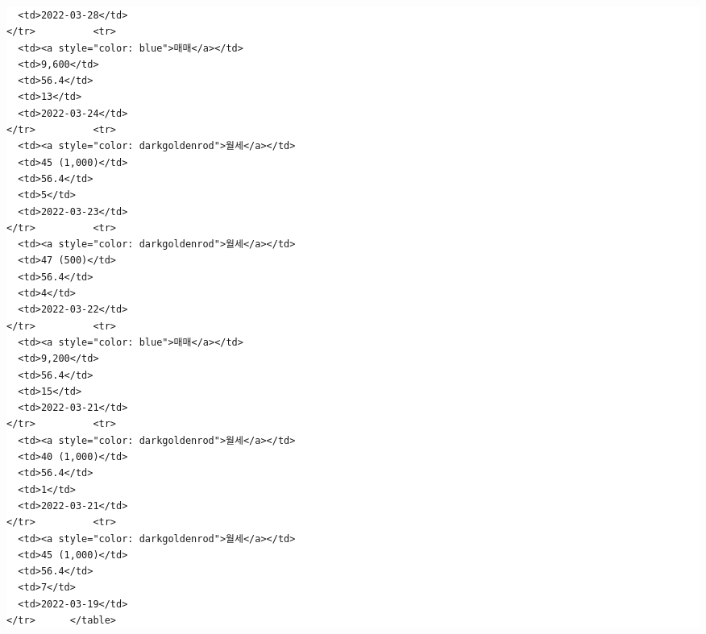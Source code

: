       <td>2022-03-28</td>
    </tr>          <tr>
      <td><a style="color: blue">매매</a></td>
      <td>9,600</td>
      <td>56.4</td>
      <td>13</td>
      <td>2022-03-24</td>
    </tr>          <tr>
      <td><a style="color: darkgoldenrod">월세</a></td>
      <td>45 (1,000)</td>
      <td>56.4</td>
      <td>5</td>
      <td>2022-03-23</td>
    </tr>          <tr>
      <td><a style="color: darkgoldenrod">월세</a></td>
      <td>47 (500)</td>
      <td>56.4</td>
      <td>4</td>
      <td>2022-03-22</td>
    </tr>          <tr>
      <td><a style="color: blue">매매</a></td>
      <td>9,200</td>
      <td>56.4</td>
      <td>15</td>
      <td>2022-03-21</td>
    </tr>          <tr>
      <td><a style="color: darkgoldenrod">월세</a></td>
      <td>40 (1,000)</td>
      <td>56.4</td>
      <td>1</td>
      <td>2022-03-21</td>
    </tr>          <tr>
      <td><a style="color: darkgoldenrod">월세</a></td>
      <td>45 (1,000)</td>
      <td>56.4</td>
      <td>7</td>
      <td>2022-03-19</td>
    </tr>      </table>
    

